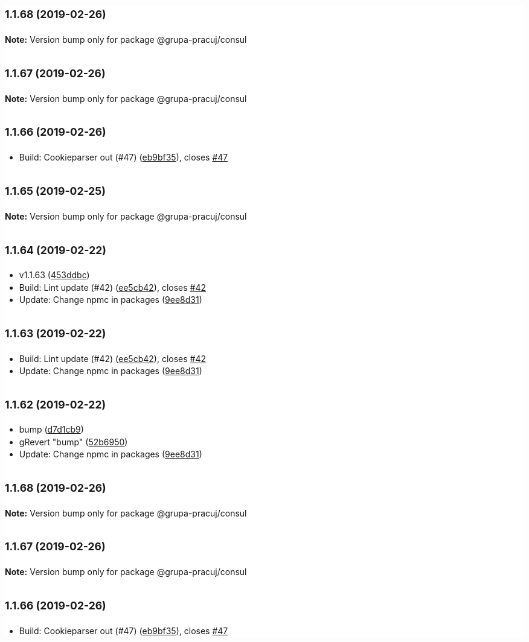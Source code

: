 ## <small>1.1.68 (2019-02-26)</small>

**Note:** Version bump only for package @grupa-pracuj/consul

## <small>1.1.67 (2019-02-26)</small>

**Note:** Version bump only for package @grupa-pracuj/consul

## <small>1.1.66 (2019-02-26)</small>

- Build: Cookieparser out (#47) ([eb9bf35](https://github.com/GrupaPracuj/junoJs/commit/eb9bf35)), closes [#47](https://github.com/GrupaPracuj/junoJs/issues/47)

## <small>1.1.65 (2019-02-25)</small>

**Note:** Version bump only for package @grupa-pracuj/consul

## <small>1.1.64 (2019-02-22)</small>

- v1.1.63 ([453ddbc](https://github.com/GrupaPracuj/junoJs/commit/453ddbc))
- Build: Lint update (#42) ([ee5cb42](https://github.com/GrupaPracuj/junoJs/commit/ee5cb42)), closes [#42](https://github.com/GrupaPracuj/junoJs/issues/42)
- Update: Change npmc in packages ([9ee8d31](https://github.com/GrupaPracuj/junoJs/commit/9ee8d31))

## <small>1.1.63 (2019-02-22)</small>

- Build: Lint update (#42) ([ee5cb42](https://github.com/GrupaPracuj/junoJs/commit/ee5cb42)), closes [#42](https://github.com/GrupaPracuj/junoJs/issues/42)
- Update: Change npmc in packages ([9ee8d31](https://github.com/GrupaPracuj/junoJs/commit/9ee8d31))

## <small>1.1.62 (2019-02-22)</small>

- bump ([d7d1cb9](https://github.com/GrupaPracuj/junoJs/commit/d7d1cb9))
- gRevert "bump" ([52b6950](https://github.com/GrupaPracuj/junoJs/commit/52b6950))
- Update: Change npmc in packages ([9ee8d31](https://github.com/GrupaPracuj/junoJs/commit/9ee8d31))

## <small>1.1.68 (2019-02-26)</small>

**Note:** Version bump only for package @grupa-pracuj/consul

## <small>1.1.67 (2019-02-26)</small>

**Note:** Version bump only for package @grupa-pracuj/consul

## <small>1.1.66 (2019-02-26)</small>

- Build: Cookieparser out (#47) ([eb9bf35](https://github.com/GrupaPracuj/junoJs/commit/eb9bf35)), closes [#47](https://github.com/GrupaPracuj/junoJs/issues/47)
